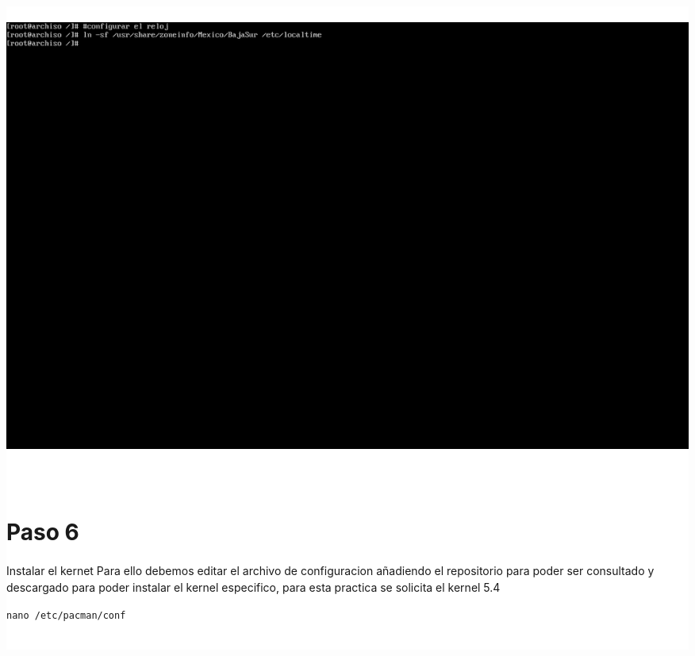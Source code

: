 <br/>
<img src="./img/5.png">
<br/><br/>
<br/>

# Paso 6
Instalar el kernet 
Para ello debemos editar el archivo de configuracion añadiendo el repositorio para poder ser consultado y descargado para poder instalar el kernel especifico, para esta practica se solicita el kernel 5.4

```
nano /etc/pacman/conf
```

<br/>